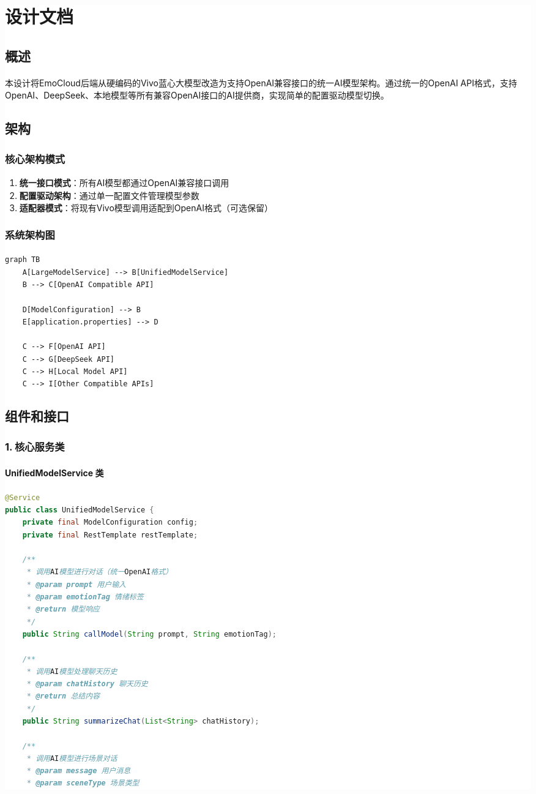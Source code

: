 # 设计文档

## 概述

本设计将EmoCloud后端从硬编码的Vivo蓝心大模型改造为支持OpenAI兼容接口的统一AI模型架构。通过统一的OpenAI API格式，支持OpenAI、DeepSeek、本地模型等所有兼容OpenAI接口的AI提供商，实现简单的配置驱动模型切换。

## 架构

### 核心架构模式

1. **统一接口模式**：所有AI模型都通过OpenAI兼容接口调用
2. **配置驱动架构**：通过单一配置文件管理模型参数
3. **适配器模式**：将现有Vivo模型调用适配到OpenAI格式（可选保留）

### 系统架构图

```mermaid
graph TB
    A[LargeModelService] --> B[UnifiedModelService]
    B --> C[OpenAI Compatible API]
    
    D[ModelConfiguration] --> B
    E[application.properties] --> D
    
    C --> F[OpenAI API]
    C --> G[DeepSeek API]
    C --> H[Local Model API]
    C --> I[Other Compatible APIs]
```

## 组件和接口

### 1. 核心服务类

#### UnifiedModelService 类
```java
@Service
public class UnifiedModelService {
    private final ModelConfiguration config;
    private final RestTemplate restTemplate;
    
    /**
     * 调用AI模型进行对话（统一OpenAI格式）
     * @param prompt 用户输入
     * @param emotionTag 情绪标签
     * @return 模型响应
     */
    public String callModel(String prompt, String emotionTag);
    
    /**
     * 调用AI模型处理聊天历史
     * @param chatHistory 聊天历史
     * @return 总结内容
     */
    public String summarizeChat(List<String> chatHistory);
    
    /**
     * 调用AI模型进行场景对话
     * @param message 用户消息
     * @param sceneType 场景类型
```